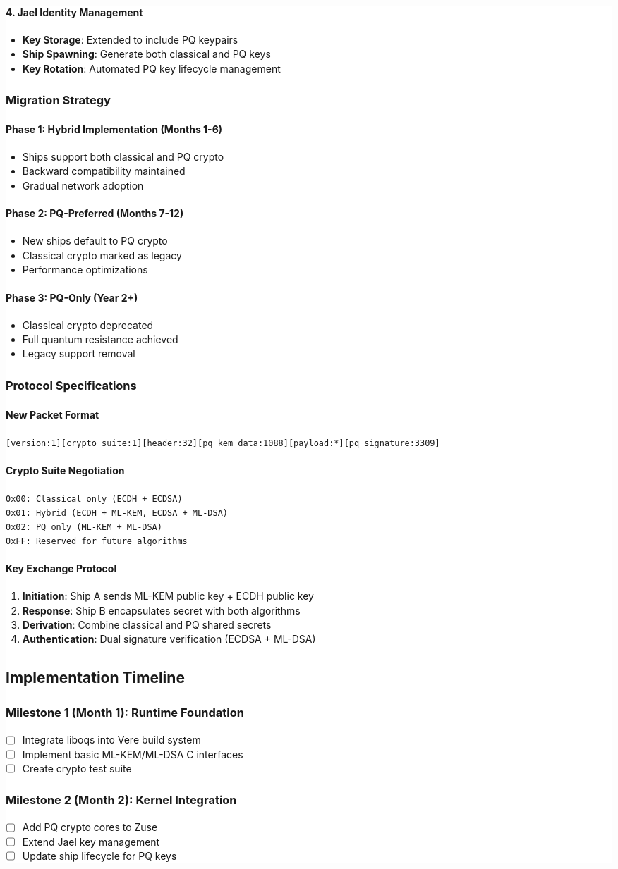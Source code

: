 #### 4. Jael Identity Management
- **Key Storage**: Extended to include PQ keypairs
- **Ship Spawning**: Generate both classical and PQ keys
- **Key Rotation**: Automated PQ key lifecycle management

### Migration Strategy

#### Phase 1: Hybrid Implementation (Months 1-6)
- Ships support both classical and PQ crypto
- Backward compatibility maintained
- Gradual network adoption

#### Phase 2: PQ-Preferred (Months 7-12)
- New ships default to PQ crypto
- Classical crypto marked as legacy
- Performance optimizations

#### Phase 3: PQ-Only (Year 2+)
- Classical crypto deprecated
- Full quantum resistance achieved
- Legacy support removal

### Protocol Specifications

#### New Packet Format
```
[version:1][crypto_suite:1][header:32][pq_kem_data:1088][payload:*][pq_signature:3309]
```

#### Crypto Suite Negotiation
```
0x00: Classical only (ECDH + ECDSA)
0x01: Hybrid (ECDH + ML-KEM, ECDSA + ML-DSA)  
0x02: PQ only (ML-KEM + ML-DSA)
0xFF: Reserved for future algorithms
```

#### Key Exchange Protocol
1. **Initiation**: Ship A sends ML-KEM public key + ECDH public key
2. **Response**: Ship B encapsulates secret with both algorithms
3. **Derivation**: Combine classical and PQ shared secrets
4. **Authentication**: Dual signature verification (ECDSA + ML-DSA)

## Implementation Timeline

### Milestone 1 (Month 1): Runtime Foundation
- [ ] Integrate liboqs into Vere build system
- [ ] Implement basic ML-KEM/ML-DSA C interfaces
- [ ] Create crypto test suite

### Milestone 2 (Month 2): Kernel Integration  
- [ ] Add PQ crypto cores to Zuse
- [ ] Extend Jael key management
- [ ] Update ship lifecycle for PQ keys
